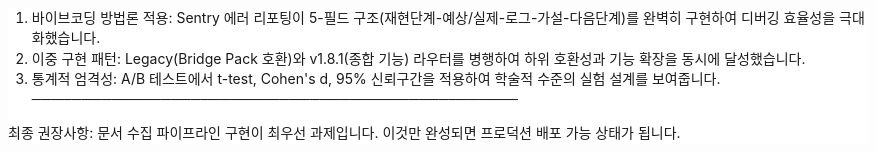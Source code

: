  1. 바이브코딩 방법론 적용: Sentry 에러 리포팅이 5-필드 구조(재현단계-예상/실제-로그-가설-다음단계)를 완벽히 구현하여 디버깅 효율성을 극대화했습니다.
  2. 이중 구현 패턴: Legacy(Bridge Pack 호환)와 v1.8.1(종합 기능) 라우터를 병행하여 하위 호환성과 기능 확장을 동시에 달성했습니다.
  3. 통계적 엄격성: A/B 테스트에서 t-test, Cohen's d, 95% 신뢰구간을 적용하여 학술적 수준의 실험 설계를 보여줍니다.
  ─────────────────────────────────────────────────

  최종 권장사항: 문서 수집 파이프라인 구현이 최우선 과제입니다. 이것만 완성되면 프로덕션 배포 가능 상태가 됩니다.